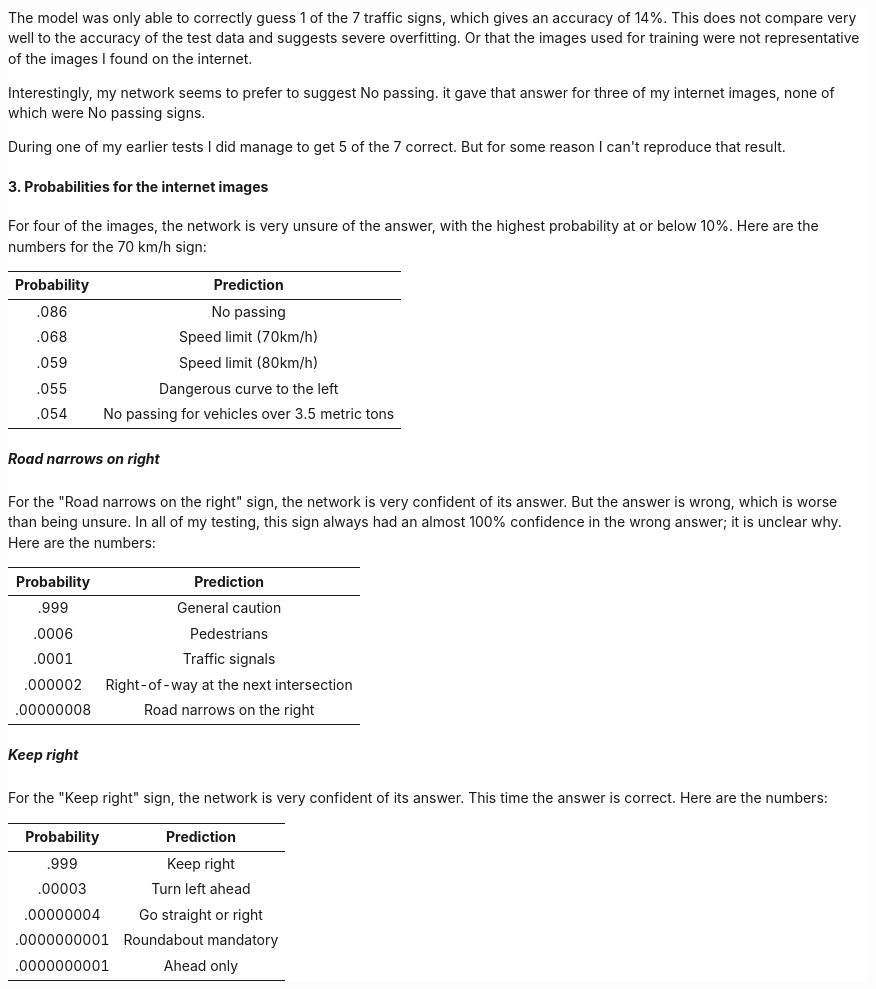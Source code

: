 
The model was only able to correctly guess 1 of the 7 traffic signs, which gives an accuracy of 14%. This does not compare very well to the accuracy of the test data and suggests severe overfitting. Or that the images used for training were not representative of the images I found on the internet.

Interestingly, my network seems to prefer to suggest No passing. it gave that answer for three of my internet images, none of which were No passing signs.

During one of my earlier tests I did manage to get 5 of the 7 correct. But for some reason I can't reproduce that result.

#### 3. Probabilities for the internet images

For four of the images, the network is very unsure of the answer, with the highest probability at or below 10%. Here are the numbers for the 70 km/h sign:

| Probability         	|     Prediction	        					| 
|:---------------------:|:---------------------------------------------:| 
| .086         			| No passing   									| 
| .068     				| Speed limit (70km/h) 							|
| .059					| Speed limit (80km/h)							|
| .055	      			| Dangerous curve to the left					|
| .054				    | No passing for vehicles over 3.5 metric tons  |

##### Road narrows on right
For the "Road narrows on the right" sign, the network is very confident of its answer. But the answer is wrong, which is worse than being unsure. In all of my testing, this sign always had an almost 100% confidence in the wrong answer; it is unclear why. Here are the numbers:

| Probability         	|     Prediction	        					| 
|:---------------------:|:---------------------------------------------:| 
| .999         			| General caution   									| 
| .0006     			| Pedestrians 							|
| .0001					| Traffic signals							|
| .000002	      		| Right-of-way at the next intersection			|
| .00000008				 | Road narrows on the right  |


##### Keep right
For the "Keep right" sign, the network is very confident of its answer. This time the answer is correct. Here are the numbers:

| Probability         	|     Prediction	        					| 
|:---------------------:|:---------------------------------------------:| 
| .999         			| Keep right   									| 
| .00003     				| Turn left ahead 							|
| .00000004					| Go straight or right							|
| .0000000001	      			| Roundabout mandatory					|
| .0000000001				    | Ahead only  |

